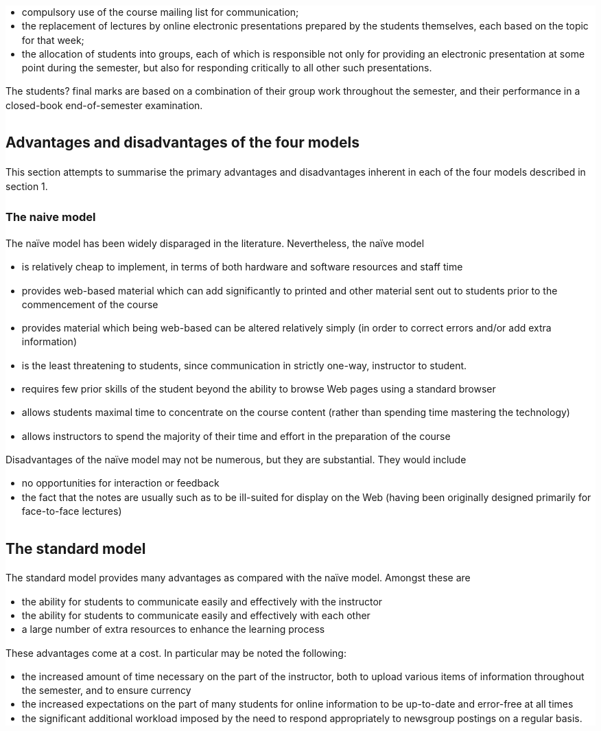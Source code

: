 - compulsory use of the course mailing list for communication;
- the replacement of lectures by online electronic presentations prepared by the students themselves, each based on the topic for that week;
- the allocation of students into groups, each of which is responsible not only for providing an electronic presentation at some point during the semester, but also for responding critically to all other such presentations.

The students? final marks are based on a combination of their group work throughout the semester, and their performance in a closed-book end-of-semester examination.

## Advantages and disadvantages of the four models

This section attempts to summarise the primary advantages and disadvantages inherent in each of the four models described in section 1.

### The naive model

The naïve model has been widely disparaged in the literature. Nevertheless, the naïve model

- is relatively cheap to implement, in terms of both hardware and software resources and staff time
- provides web-based material which can add significantly to printed and other material sent out to students prior to the commencement of the course
- provides material which being web-based can be altered relatively simply (in order to correct errors and/or add extra information)
- is the least threatening to students, since communication in strictly one-way, instructor to student.
- requires few prior skills of the student beyond the ability to browse Web pages using a standard browser
- allows students maximal time to concentrate on the course content (rather than spending time mastering the technology)

- allows instructors to spend the majority of their time and effort in the preparation of the course

Disadvantages of the naïve model may not be numerous, but they are substantial. They would include

- no opportunities for interaction or feedback
- the fact that the notes are usually such as to be ill-suited for display on the Web (having been originally designed primarily for face-to-face lectures)

## The standard model

The standard model provides many advantages as compared with the naïve model. Amongst these are

- the ability for students to communicate easily and effectively with the instructor
- the ability for students to communicate easily and effectively with each other
- a large number of extra resources to enhance the learning process

These advantages come at a cost. In particular may be noted the following:

- the increased amount of time necessary on the part of the instructor, both to upload various items of information throughout the semester, and to ensure currency
- the increased expectations on the part of many students for online information to be up-to-date and error-free at all times
- the significant additional workload imposed by the need to respond appropriately to newsgroup postings on a regular basis.

